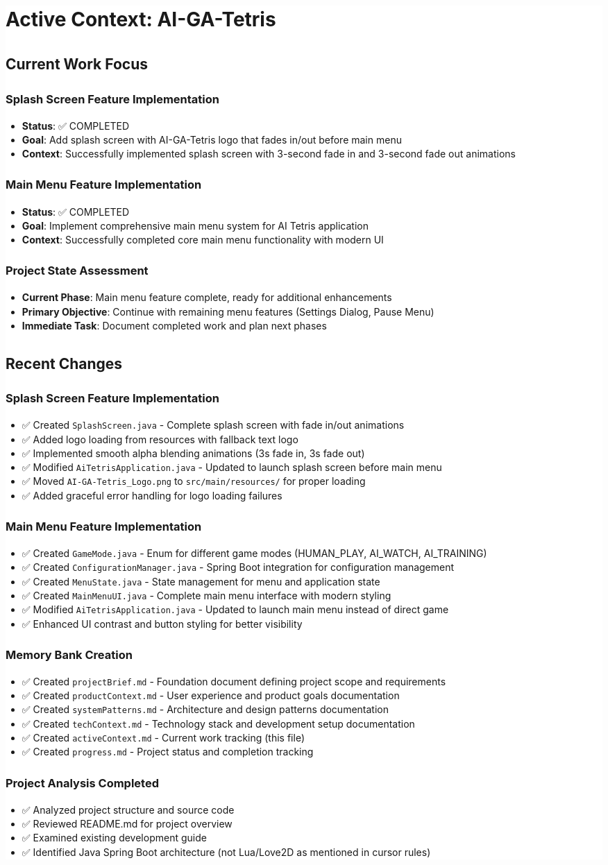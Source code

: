 # Active Context: AI-GA-Tetris

## Current Work Focus

### Splash Screen Feature Implementation
- **Status**: ✅ COMPLETED
- **Goal**: Add splash screen with AI-GA-Tetris logo that fades in/out before main menu
- **Context**: Successfully implemented splash screen with 3-second fade in and 3-second fade out animations

### Main Menu Feature Implementation
- **Status**: ✅ COMPLETED
- **Goal**: Implement comprehensive main menu system for AI Tetris application
- **Context**: Successfully completed core main menu functionality with modern UI

### Project State Assessment
- **Current Phase**: Main menu feature complete, ready for additional enhancements
- **Primary Objective**: Continue with remaining menu features (Settings Dialog, Pause Menu)
- **Immediate Task**: Document completed work and plan next phases

## Recent Changes

### Splash Screen Feature Implementation
- ✅ Created `SplashScreen.java` - Complete splash screen with fade in/out animations
- ✅ Added logo loading from resources with fallback text logo
- ✅ Implemented smooth alpha blending animations (3s fade in, 3s fade out)
- ✅ Modified `AiTetrisApplication.java` - Updated to launch splash screen before main menu
- ✅ Moved `AI-GA-Tetris_Logo.png` to `src/main/resources/` for proper loading
- ✅ Added graceful error handling for logo loading failures

### Main Menu Feature Implementation
- ✅ Created `GameMode.java` - Enum for different game modes (HUMAN_PLAY, AI_WATCH, AI_TRAINING)
- ✅ Created `ConfigurationManager.java` - Spring Boot integration for configuration management
- ✅ Created `MenuState.java` - State management for menu and application state
- ✅ Created `MainMenuUI.java` - Complete main menu interface with modern styling
- ✅ Modified `AiTetrisApplication.java` - Updated to launch main menu instead of direct game
- ✅ Enhanced UI contrast and button styling for better visibility

### Memory Bank Creation
- ✅ Created `projectBrief.md` - Foundation document defining project scope and requirements
- ✅ Created `productContext.md` - User experience and product goals documentation
- ✅ Created `systemPatterns.md` - Architecture and design patterns documentation
- ✅ Created `techContext.md` - Technology stack and development setup documentation
- ✅ Created `activeContext.md` - Current work tracking (this file)
- ✅ Created `progress.md` - Project status and completion tracking

### Project Analysis Completed
- ✅ Analyzed project structure and source code
- ✅ Reviewed README.md for project overview
- ✅ Examined existing development guide
- ✅ Identified Java Spring Boot architecture (not Lua/Love2D as mentioned in cursor rules)
